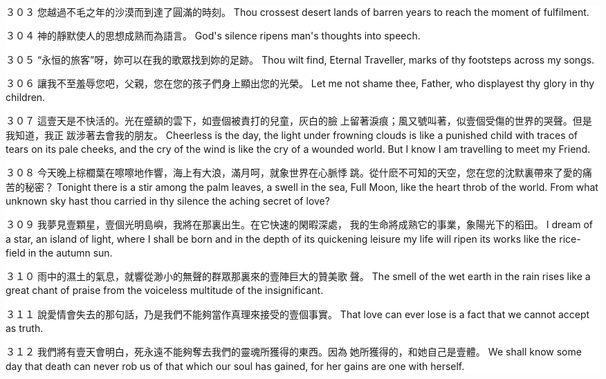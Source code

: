 ３０３
您越過不毛之年的沙漠而到達了圓滿的時刻。
Thou crossest desert lands of barren years to reach the moment of fulfilment.

３０４
神的靜默使人的思想成熟而為語言。
God's silence ripens man's thoughts into speech.

３０５
“永恒的旅客”呀，妳可以在我的歌眾找到妳的足跡。
Thou wilt find, Eternal Traveller, marks of thy footsteps across my songs.

３０６
讓我不至羞辱您吧，父親，您在您的孩子們身上顯出您的光榮。
Let me not shame thee, Father, who displayest thy glory in thy children.

３０７
這壹天是不快活的。光在蹙額的雲下，如壹個被責打的兒童，灰白的臉
上留著淚痕；風又號叫著，似壹個受傷的世界的哭聲。但是我知道，我正
跋涉著去會我的朋友。
Cheerless is the day, the light under frowning clouds is like a
punished child with traces of tears on its pale cheeks, and the cry of
the wind is like the cry of a wounded world. But I know I am travelling
to meet my Friend.


３０８
今天晚上棕櫚葉在嚓嚓地作響，海上有大浪，滿月呵，就象世界在心脈悸
跳。從什麽不可知的天空，您在您的沈默裏帶來了愛的痛苦的秘密？
Tonight there is a stir among the palm leaves, a swell in the sea,
Full Moon, like the heart throb of the world. From what unknown sky hast
thou carried in thy silence the aching secret of love?

３０９
我夢見壹顆星，壹個光明島嶼，我將在那裏出生。在它快速的閑暇深處，
我的生命將成熟它的事業，象陽光下的稻田。
I dream of a star, an island of light, where I shall be born and in
the depth of its quickening leisure my life will ripen its works like
the rice-field in the autumn sun.

３１０
雨中的濕土的氣息，就響從渺小的無聲的群眾那裏來的壹陣巨大的贊美歌
聲。
The smell of the wet earth in the rain rises like a great chant of
praise from the voiceless multitude of the insignificant.

３１１
說愛情會失去的那句話，乃是我們不能夠當作真理來接受的壹個事實。
That love can ever lose is a fact that we cannot accept as truth.

３１２
我們將有壹天會明白，死永遠不能夠奪去我們的靈魂所獲得的東西。因為
她所獲得的，和她自己是壹體。
We shall know some day that death can never rob us of that which our
soul has gained, for her gains are one with herself.
